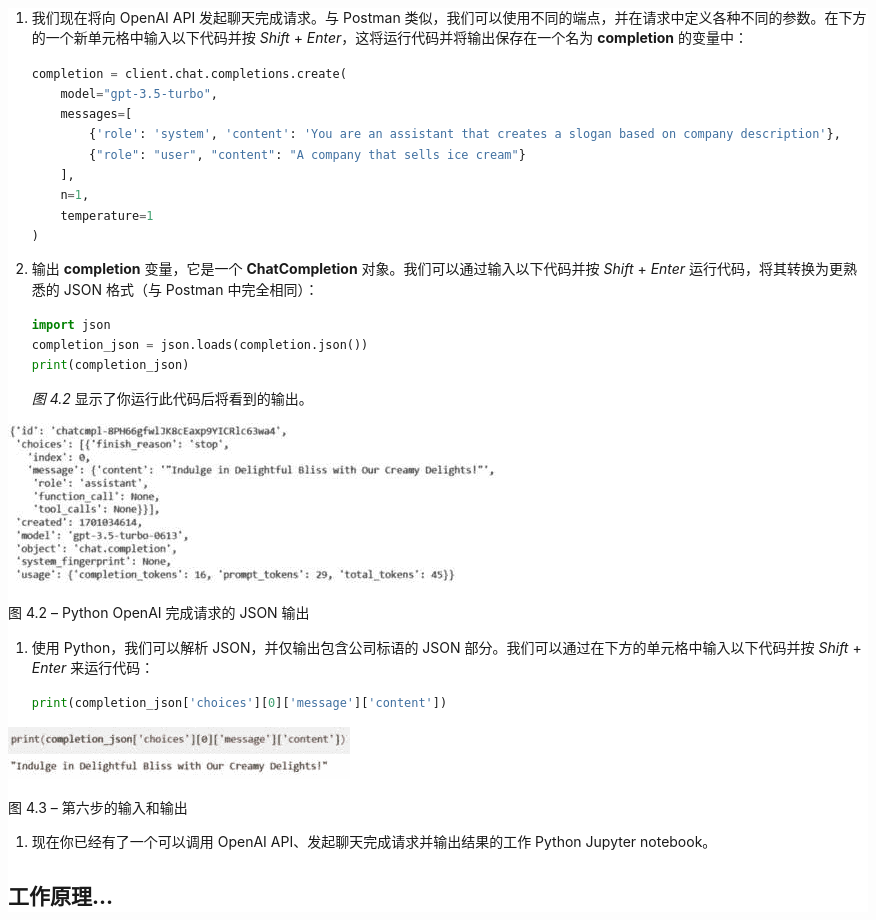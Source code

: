 1.  我们现在将向 OpenAI API 发起聊天完成请求。与 Postman 类似，我们可以使用不同的端点，并在请求中定义各种不同的参数。在下方的一个新单元格中输入以下代码并按 *Shift* + *Enter*，这将运行代码并将输出保存在一个名为 **completion** 的变量中：

    ```py
    completion = client.chat.completions.create(
        model="gpt-3.5-turbo",
        messages=[
            {'role': 'system', 'content': 'You are an assistant that creates a slogan based on company description'},
            {"role": "user", "content": "A company that sells ice cream"}
        ],
        n=1,
        temperature=1
    )
    ```

1.  输出 **completion** 变量，它是一个 **ChatCompletion** 对象。我们可以通过输入以下代码并按 *Shift* + *Enter* 运行代码，将其转换为更熟悉的 JSON 格式（与 Postman 中完全相同）：

    ```py
    import json
    completion_json = json.loads(completion.json())
    print(completion_json)
    ```

    *图 4.2* 显示了你运行此代码后将看到的输出。

![图 4.2 – Python OpenAI 完成请求的 JSON 输出](img/B21007_04_02.jpg)

图 4.2 – Python OpenAI 完成请求的 JSON 输出

1.  使用 Python，我们可以解析 JSON，并仅输出包含公司标语的 JSON 部分。我们可以通过在下方的单元格中输入以下代码并按 *Shift* + *Enter* 来运行代码：

    ```py
    print(completion_json['choices'][0]['message']['content'])
    ```

![图 4.3 – 第六步的输入和输出](img/B21007_04_03.jpg)

图 4.3 – 第六步的输入和输出

1.  现在你已经有了一个可以调用 OpenAI API、发起聊天完成请求并输出结果的工作 Python Jupyter notebook。

## 工作原理…
